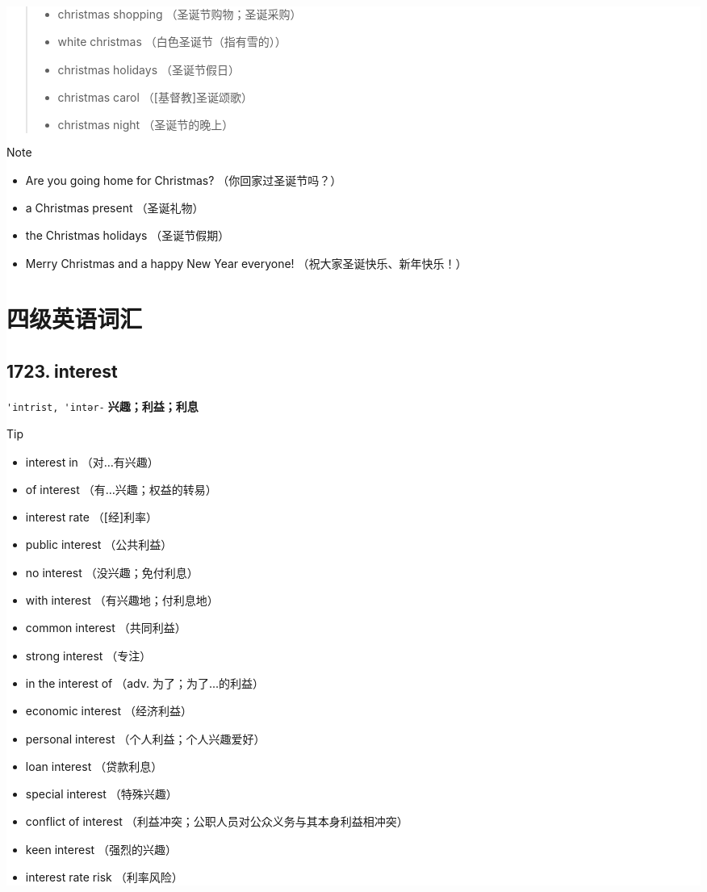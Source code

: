>
> - christmas shopping （圣诞节购物；圣诞采购）
>
> - white christmas （白色圣诞节（指有雪的））
>
> - christmas holidays （圣诞节假日）
>
> - christmas carol （[基督教]圣诞颂歌）
>
> - christmas night （圣诞节的晚上）
>

> [!NOTE]
>
> - Are you going home for Christmas? （你回家过圣诞节吗？）
>
> - a Christmas present （圣诞礼物）
>
> - the Christmas holidays （圣诞节假期）
>
> - Merry Christmas and a happy New Year everyone! （祝大家圣诞快乐、新年快乐！）
>

# 四级英语词汇

## 1723. interest

`'intrist, 'intər-`  **兴趣；利益；利息**

> [!TIP]
>
> - interest in （对…有兴趣）
>
> - of interest （有…兴趣；权益的转易）
>
> - interest rate （[经]利率）
>
> - public interest （公共利益）
>
> - no interest （没兴趣；免付利息）
>
> - with interest （有兴趣地；付利息地）
>
> - common interest （共同利益）
>
> - strong interest （专注）
>
> - in the interest of （adv. 为了；为了...的利益）
>
> - economic interest （经济利益）
>
> - personal interest （个人利益；个人兴趣爱好）
>
> - loan interest （贷款利息）
>
> - special interest （特殊兴趣）
>
> - conflict of interest （利益冲突；公职人员对公众义务与其本身利益相冲突）
>
> - keen interest （强烈的兴趣）
>
> - interest rate risk （利率风险）
>